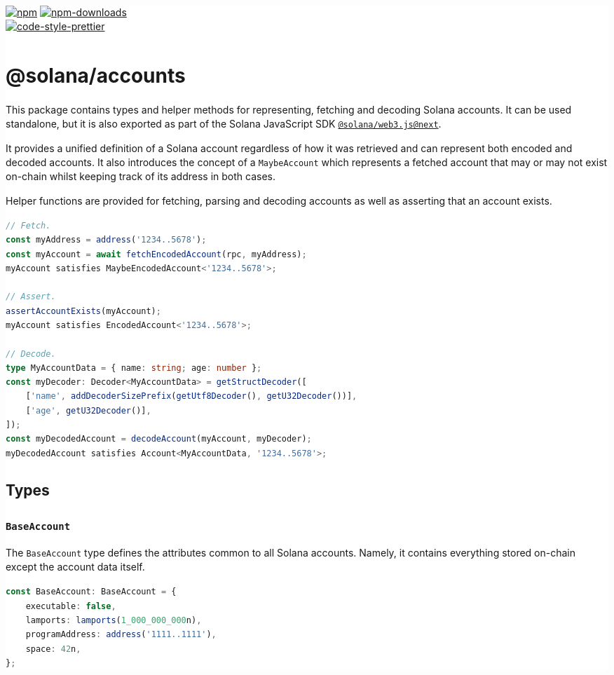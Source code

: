 [![npm][npm-image]][npm-url]
[![npm-downloads][npm-downloads-image]][npm-url]
<br />
[![code-style-prettier][code-style-prettier-image]][code-style-prettier-url]

[code-style-prettier-image]: https://img.shields.io/badge/code_style-prettier-ff69b4.svg?style=flat-square
[code-style-prettier-url]: https://github.com/prettier/prettier
[npm-downloads-image]: https://img.shields.io/npm/dm/@solana/accounts/next.svg?style=flat
[npm-image]: https://img.shields.io/npm/v/@solana/accounts/next.svg?style=flat
[npm-url]: https://www.npmjs.com/package/@solana/accounts/v/next

# @solana/accounts

This package contains types and helper methods for representing, fetching and decoding Solana accounts. It can be used standalone, but it is also exported as part of the Solana JavaScript SDK [`@solana/web3.js@next`](https://github.com/anza-xyz/solana-web3.js/tree/main/packages/library).

It provides a unified definition of a Solana account regardless of how it was retrieved and can represent both encoded and decoded accounts. It also introduces the concept of a `MaybeAccount` which represents a fetched account that may or may not exist on-chain whilst keeping track of its address in both cases.

Helper functions are provided for fetching, parsing and decoding accounts as well as asserting that an account exists.

```ts
// Fetch.
const myAddress = address('1234..5678');
const myAccount = await fetchEncodedAccount(rpc, myAddress);
myAccount satisfies MaybeEncodedAccount<'1234..5678'>;

// Assert.
assertAccountExists(myAccount);
myAccount satisfies EncodedAccount<'1234..5678'>;

// Decode.
type MyAccountData = { name: string; age: number };
const myDecoder: Decoder<MyAccountData> = getStructDecoder([
    ['name', addDecoderSizePrefix(getUtf8Decoder(), getU32Decoder())],
    ['age', getU32Decoder()],
]);
const myDecodedAccount = decodeAccount(myAccount, myDecoder);
myDecodedAccount satisfies Account<MyAccountData, '1234..5678'>;
```

## Types

### `BaseAccount`

The `BaseAccount` type defines the attributes common to all Solana accounts. Namely, it contains everything stored on-chain except the account data itself.

```ts
const BaseAccount: BaseAccount = {
    executable: false,
    lamports: lamports(1_000_000_000n),
    programAddress: address('1111..1111'),
    space: 42n,
};
```
